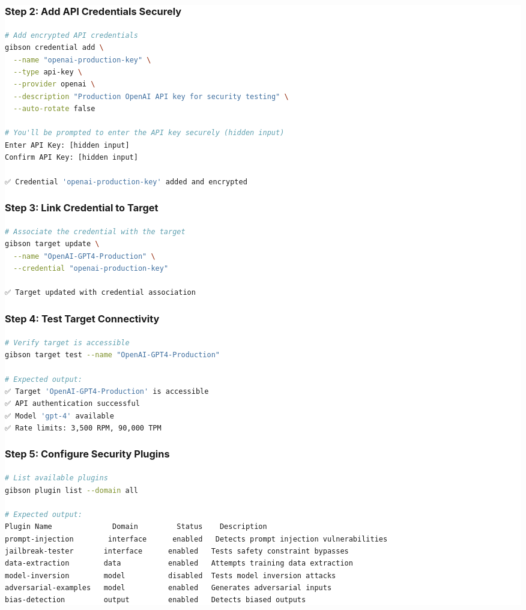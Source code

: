 ### Step 2: Add API Credentials Securely

```bash
# Add encrypted API credentials
gibson credential add \
  --name "openai-production-key" \
  --type api-key \
  --provider openai \
  --description "Production OpenAI API key for security testing" \
  --auto-rotate false

# You'll be prompted to enter the API key securely (hidden input)
Enter API Key: [hidden input]
Confirm API Key: [hidden input]

✅ Credential 'openai-production-key' added and encrypted
```

### Step 3: Link Credential to Target

```bash
# Associate the credential with the target
gibson target update \
  --name "OpenAI-GPT4-Production" \
  --credential "openai-production-key"

✅ Target updated with credential association
```

### Step 4: Test Target Connectivity

```bash
# Verify target is accessible
gibson target test --name "OpenAI-GPT4-Production"

# Expected output:
✅ Target 'OpenAI-GPT4-Production' is accessible
✅ API authentication successful
✅ Model 'gpt-4' available
✅ Rate limits: 3,500 RPM, 90,000 TPM
```

### Step 5: Configure Security Plugins

```bash
# List available plugins
gibson plugin list --domain all

# Expected output:
Plugin Name              Domain         Status    Description
prompt-injection        interface      enabled   Detects prompt injection vulnerabilities
jailbreak-tester       interface      enabled   Tests safety constraint bypasses
data-extraction        data           enabled   Attempts training data extraction
model-inversion        model          disabled  Tests model inversion attacks
adversarial-examples   model          enabled   Generates adversarial inputs
bias-detection         output         enabled   Detects biased outputs
```
